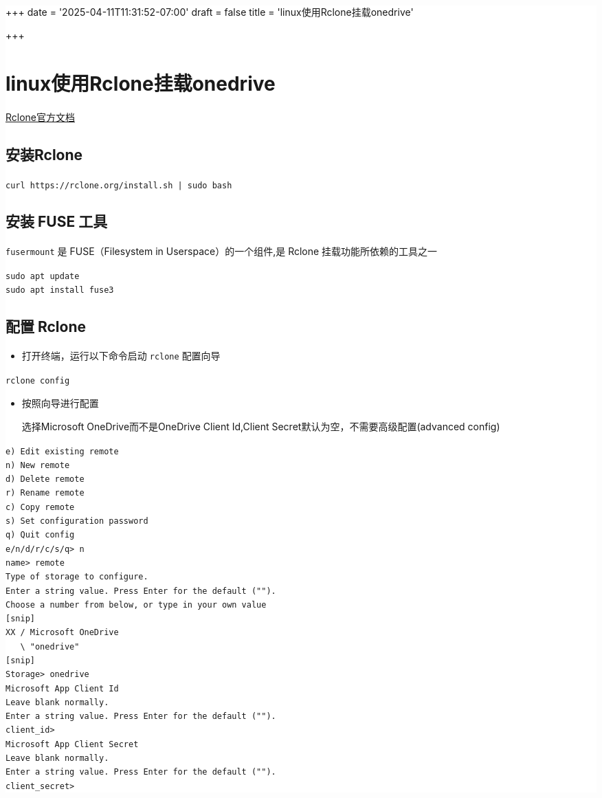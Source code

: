 +++
date = '2025-04-11T11:31:52-07:00'
draft = false
title = 'linux使用Rclone挂载onedrive'

+++

# linux使用Rclone挂载onedrive


[Rclone官方文档](https://rclone.org/docs/)

## 安装Rclone

```
curl https://rclone.org/install.sh | sudo bash
```

## 安装 FUSE 工具

`fusermount` 是 FUSE（Filesystem in Userspace）的一个组件,是 Rclone 挂载功能所依赖的工具之一

```
sudo apt update
sudo apt install fuse3
```



## 配置 Rclone

- 打开终端，运行以下命令启动 `rclone` 配置向导

```
rclone config
```

- 按照向导进行配置

  选择Microsoft OneDrive而不是OneDrive
  Client Id,Client Secret默认为空，不需要高级配置(advanced config)

```
e) Edit existing remote
n) New remote
d) Delete remote
r) Rename remote
c) Copy remote
s) Set configuration password
q) Quit config
e/n/d/r/c/s/q> n
name> remote
Type of storage to configure.
Enter a string value. Press Enter for the default ("").
Choose a number from below, or type in your own value
[snip]
XX / Microsoft OneDrive
   \ "onedrive"
[snip]
Storage> onedrive
Microsoft App Client Id
Leave blank normally.
Enter a string value. Press Enter for the default ("").
client_id>
Microsoft App Client Secret
Leave blank normally.
Enter a string value. Press Enter for the default ("").
client_secret>
```